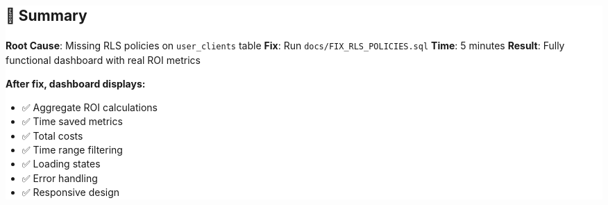
## 🎯 Summary

**Root Cause**: Missing RLS policies on `user_clients` table
**Fix**: Run `docs/FIX_RLS_POLICIES.sql`
**Time**: 5 minutes
**Result**: Fully functional dashboard with real ROI metrics

**After fix, dashboard displays:**
- ✅ Aggregate ROI calculations
- ✅ Time saved metrics
- ✅ Total costs
- ✅ Time range filtering
- ✅ Loading states
- ✅ Error handling
- ✅ Responsive design
